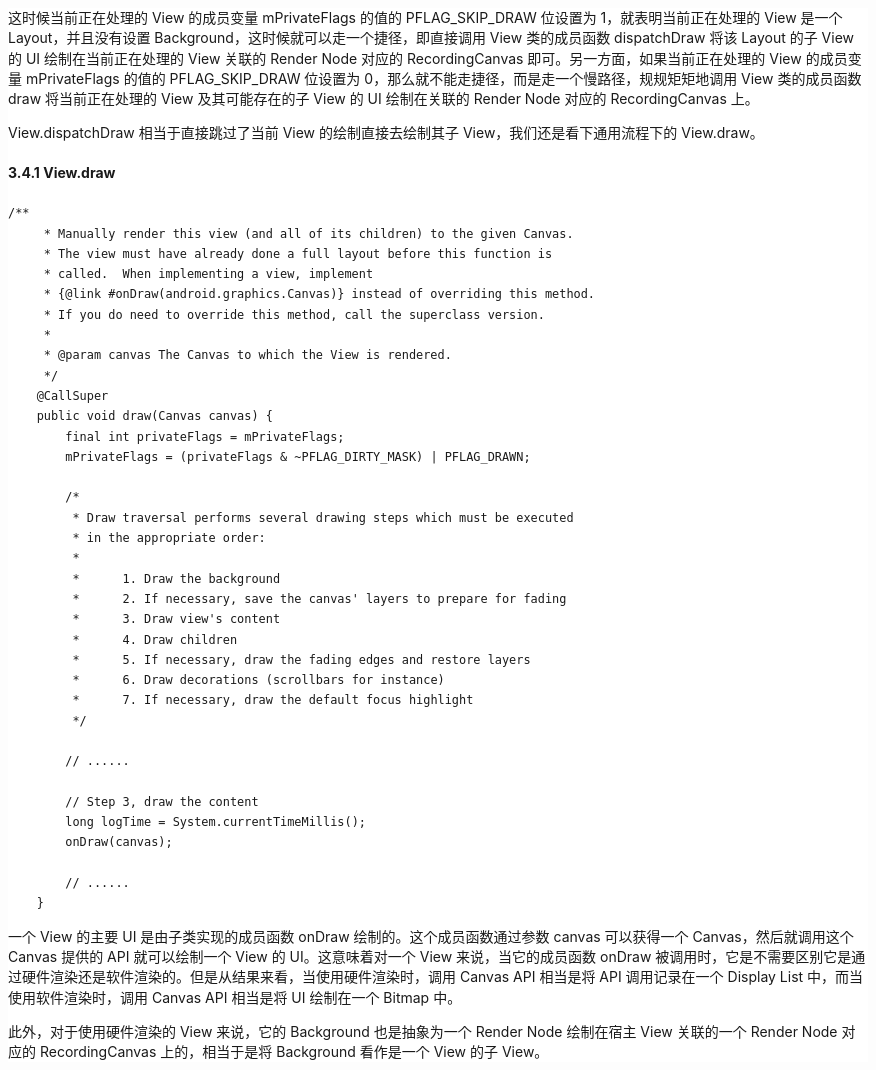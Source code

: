 这时候当前正在处理的 View 的成员变量 mPrivateFlags 的值的 PFLAG_SKIP_DRAW 位设置为 1，就表明当前正在处理的 View 是一个 Layout，并且没有设置 Background，这时候就可以走一个捷径，即直接调用 View 类的成员函数 dispatchDraw 将该 Layout 的子 View 的 UI 绘制在当前正在处理的 View 关联的 Render Node 对应的 RecordingCanvas 即可。另一方面，如果当前正在处理的 View 的成员变量 mPrivateFlags 的值的 PFLAG_SKIP_DRAW 位设置为 0，那么就不能走捷径，而是走一个慢路径，规规矩矩地调用 View 类的成员函数 draw 将当前正在处理的 View 及其可能存在的子 View 的 UI 绘制在关联的 Render Node 对应的 RecordingCanvas 上。

View.dispatchDraw 相当于直接跳过了当前 View 的绘制直接去绘制其子 View，我们还是看下通用流程下的 View.draw。

#### 3.4.1 View.draw

```
/**
     * Manually render this view (and all of its children) to the given Canvas.
     * The view must have already done a full layout before this function is
     * called.  When implementing a view, implement
     * {@link #onDraw(android.graphics.Canvas)} instead of overriding this method.
     * If you do need to override this method, call the superclass version.
     *
     * @param canvas The Canvas to which the View is rendered.
     */
    @CallSuper
    public void draw(Canvas canvas) {
        final int privateFlags = mPrivateFlags;
        mPrivateFlags = (privateFlags & ~PFLAG_DIRTY_MASK) | PFLAG_DRAWN;

        /*
         * Draw traversal performs several drawing steps which must be executed
         * in the appropriate order:
         *
         *      1. Draw the background
         *      2. If necessary, save the canvas' layers to prepare for fading
         *      3. Draw view's content
         *      4. Draw children
         *      5. If necessary, draw the fading edges and restore layers
         *      6. Draw decorations (scrollbars for instance)
         *      7. If necessary, draw the default focus highlight
         */

        // ......
        
        // Step 3, draw the content
        long logTime = System.currentTimeMillis();
        onDraw(canvas);
        
        // ......
    }
```

一个 View 的主要 UI 是由子类实现的成员函数 onDraw 绘制的。这个成员函数通过参数 canvas 可以获得一个 Canvas，然后就调用这个 Canvas 提供的 API 就可以绘制一个 View 的 UI。这意味着对一个 View 来说，当它的成员函数 onDraw 被调用时，它是不需要区别它是通过硬件渲染还是软件渲染的。但是从结果来看，当使用硬件渲染时，调用 Canvas API 相当是将 API 调用记录在一个 Display List 中，而当使用软件渲染时，调用 Canvas API 相当是将 UI 绘制在一个 Bitmap 中。

此外，对于使用硬件渲染的 View 来说，它的 Background 也是抽象为一个 Render Node 绘制在宿主 View 关联的一个 Render Node 对应的 RecordingCanvas 上的，相当于是将 Background 看作是一个 View 的子 View。
